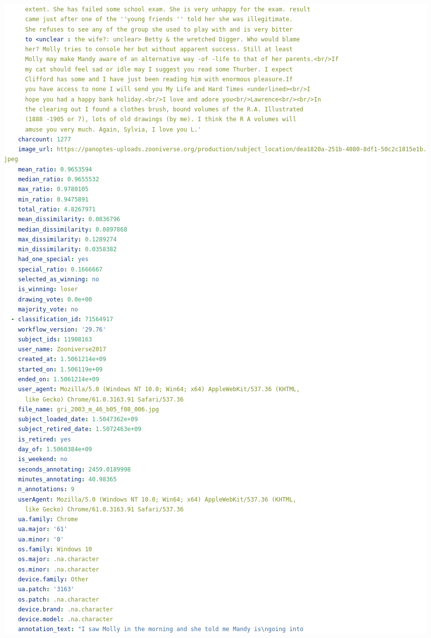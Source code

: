 ```yaml
      extent. She has failed some school exam. She is very unhappy for the exam. result
      came just after one of the ''young friends '' told her she was illegitimate.
      She refuses to see any of the group she used to play with and is very bitter
      to <unclear : the wife?: unclear> Betty & the wretched Digger. Who would blame
      her? Molly tries to console her but without apparent success. Still at least
      Molly may make Mandy aware of an alternative way -of -life to that of her parents.<br/>If
      my cat should feel sad or idle may I suggest you read some Thurber. I expect
      Clifford has some and I have just been reading him with enormous pleasure.If
      you have access to none I will send you My Life and Hard Times <underlined><br/>I
      hope you had a happy bank holiday.<br/>I love and adore you<br/>Lawrence<br/><br/>In
      the clearing out I found a clothes brush, bound volumes of the R.A. Illustrated
      (1888 -1905 or 7), lots of old drawings (by me). I think the R A volumes will
      amuse you very much. Again, Sylvia, I love you L.'
    charcount: 1277
    image_url: https://panoptes-uploads.zooniverse.org/production/subject_location/dea1820a-251b-4080-8df1-50c2c1815e1b.jpeg
    mean_ratio: 0.9653594
    median_ratio: 0.9655532
    max_ratio: 0.9780105
    min_ratio: 0.9475891
    total_ratio: 4.8267971
    mean_dissimilarity: 0.0836796
    median_dissimilarity: 0.0897868
    max_dissimilarity: 0.1289274
    min_dissimilarity: 0.0358382
    had_one_special: yes
    special_ratio: 0.1666667
    selected_as_winning: no
    is_winning: loser
    drawing_vote: 0.0e+00
    majority_vote: no
  - classification_id: 71564917
    workflow_version: '29.76'
    subject_ids: 11908163
    user_name: Zooniverse2017
    created_at: 1.5061214e+09
    started_on: 1.506119e+09
    ended_on: 1.5061214e+09
    user_agent: Mozilla/5.0 (Windows NT 10.0; Win64; x64) AppleWebKit/537.36 (KHTML,
      like Gecko) Chrome/61.0.3163.91 Safari/537.36
    file_name: gri_2003_m_46_b05_f08_006.jpg
    subject_loaded_date: 1.5047362e+09
    subject_retired_date: 1.5072463e+09
    is_retired: yes
    day_of: 1.5060384e+09
    is_weekend: no
    seconds_annotating: 2459.0189998
    minutes_annotating: 40.98365
    n_annotations: 9
    userAgent: Mozilla/5.0 (Windows NT 10.0; Win64; x64) AppleWebKit/537.36 (KHTML,
      like Gecko) Chrome/61.0.3163.91 Safari/537.36
    ua.family: Chrome
    ua.major: '61'
    ua.minor: '0'
    os.family: Windows 10
    os.major: .na.character
    os.minor: .na.character
    device.family: Other
    ua.patch: '3163'
    os.patch: .na.character
    device.brand: .na.character
    device.model: .na.character
    annotation_text: "I saw Molly in the morning and she told me Mandy is\ngoing into
```